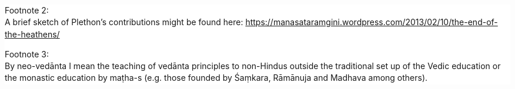Footnote 2:  
A brief sketch of Plethon’s contributions might be found here:
<https://manasataramgini.wordpress.com/2013/02/10/the-end-of-the-heathens/>

Footnote 3:  
By neo-vedānta I mean the teaching of vedānta principles to non-Hindus outside the traditional set up of the Vedic education or the monastic education by maṭha-s (e.g. those founded by Śaṃkara, Rāmānuja and Madhava among others).

